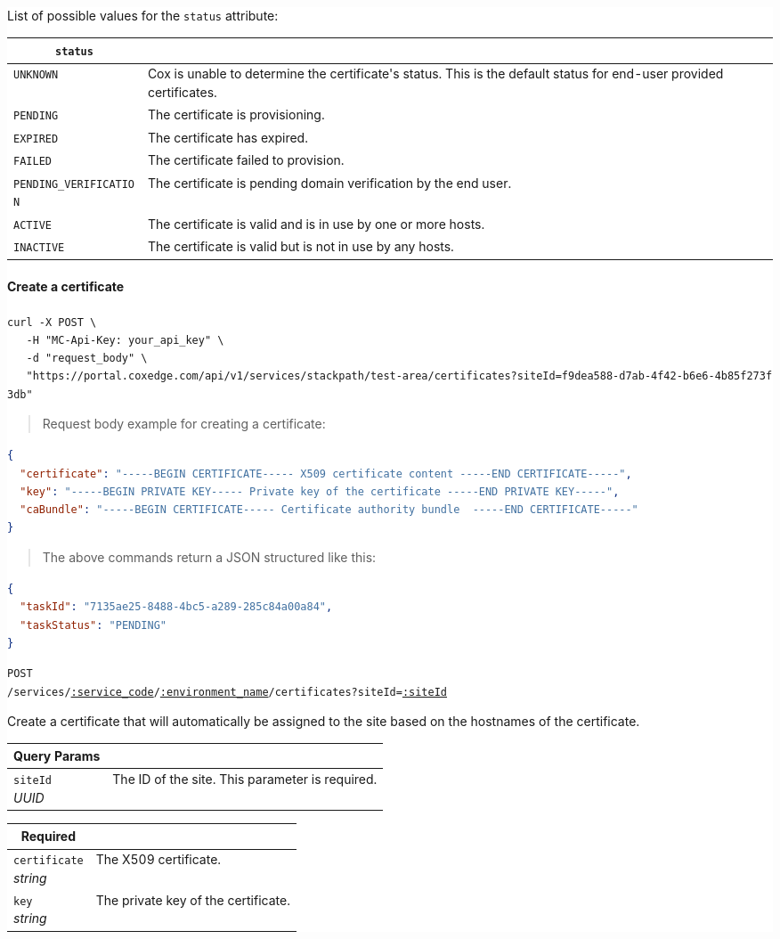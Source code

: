 List of possible values for the `status` attribute:

`status` | &nbsp;
--- | ---
`UNKNOWN` | Cox is unable to determine the certificate's status. This is the default status for end-user provided certificates.
`PENDING` | The certificate is provisioning.
`EXPIRED` | The certificate has expired.
`FAILED` | The certificate failed to provision.
`PENDING_VERIFICATION` | The certificate is pending domain verification by the end user.
`ACTIVE` | The certificate is valid and is in use by one or more hosts.
`INACTIVE` | The certificate is valid but is not in use by any hosts.



#### Create a certificate

```shell
curl -X POST \
   -H "MC-Api-Key: your_api_key" \
   -d "request_body" \
   "https://portal.coxedge.com/api/v1/services/stackpath/test-area/certificates?siteId=f9dea588-d7ab-4f42-b6e6-4b85f273f3db"
```
> Request body example for creating a certificate:

```json
{
  "certificate": "-----BEGIN CERTIFICATE----- X509 certificate content -----END CERTIFICATE-----",
  "key": "-----BEGIN PRIVATE KEY----- Private key of the certificate -----END PRIVATE KEY-----",
  "caBundle": "-----BEGIN CERTIFICATE----- Certificate authority bundle  -----END CERTIFICATE-----"
}
```
> The above commands return a JSON structured like this:

```json
{
  "taskId": "7135ae25-8488-4bc5-a289-285c84a00a84",
  "taskStatus": "PENDING"
}
```
<code>POST /services/<a href="#administration-service-connections">:service_code</a>/<a href="#administration-environments">:environment_name</a>/certificates?siteId=<a href="#stackpath-sites">:siteId</a></code>

Create a certificate that will automatically be assigned to the site based on the hostnames of the certificate. 

Query Params | &nbsp;
---- | -----------
`siteId`<br/>*UUID* | The ID of the site. This parameter is required.

Required| &nbsp;
------------------------| -----------
`certificate`<br/>*string* | The X509 certificate.
`key`<br/>*string* | The private key of the certificate.
